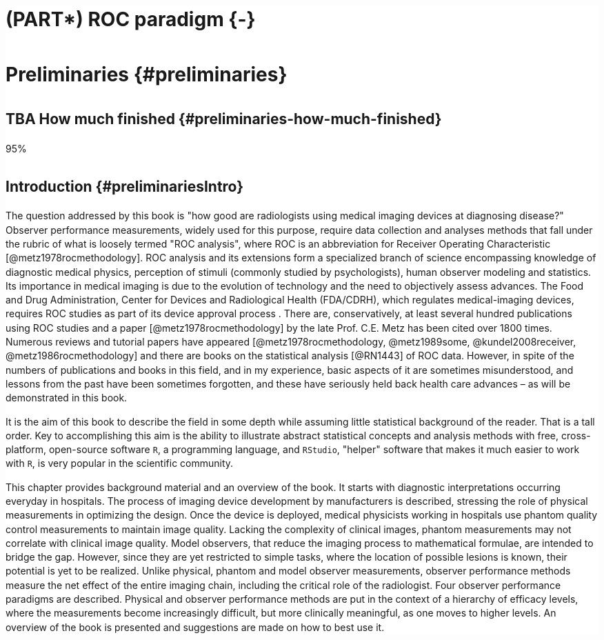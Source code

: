# (PART\*) ROC paradigm {-}

# Preliminaries {#preliminaries}




## TBA How much finished {#preliminaries-how-much-finished}
95%


## Introduction {#preliminariesIntro}
The question addressed by this book is "how good are radiologists using medical imaging devices at diagnosing disease?" Observer performance measurements, widely used for this purpose, require data collection and analyses methods that fall under the rubric of what is loosely termed "ROC analysis", where ROC is an abbreviation for Receiver Operating Characteristic [@metz1978rocmethodology]. ROC analysis and its extensions form a specialized branch of science encompassing knowledge of diagnostic medical physics, perception of stimuli  (commonly studied by psychologists), human observer modeling and statistics. Its importance in medical imaging is due to the evolution of technology and the need to objectively assess advances. The Food and Drug Administration, Center for Devices and Radiological Health (FDA/CDRH), which regulates medical-imaging devices, requires ROC studies as part of its device approval process . There are, conservatively, at least several hundred publications using ROC studies and a paper [@metz1978rocmethodology] by the late Prof. C.E. Metz has been cited over 1800 times. Numerous reviews and tutorial papers have appeared [@metz1978rocmethodology, @metz1989some, @kundel2008receiver, @metz1986rocmethodology] and there are books on the statistical analysis [@RN1443] of ROC data. However, in spite of the numbers of publications and books in this field, and in my experience, basic aspects of it are sometimes misunderstood, and lessons from the past have been sometimes forgotten, and these have seriously held back health care advances – as will be demonstrated in this book.

It is the aim of this book to describe the field in some depth while assuming little statistical background of the reader. That is a tall order. Key to accomplishing this aim is the ability to illustrate abstract statistical concepts and analysis methods with free, cross-platform, open-source software `R`, a programming language, and `RStudio`, "helper" software that makes it much easier to work with `R`, is very popular in the scientific community. 

This chapter provides background material and an overview of the book. It starts with diagnostic interpretations occurring everyday in hospitals. The process of imaging device development by manufacturers is described, stressing the role of physical measurements in optimizing the design. Once the device is deployed, medical physicists working in hospitals use phantom quality control measurements to maintain image quality. Lacking the complexity of clinical images, phantom measurements may not correlate with clinical image quality. Model observers, that reduce the imaging process to mathematical formulae, are intended to bridge the gap. However, since they are yet restricted to simple tasks, where the location of possible lesions is known, their potential is yet to be realized. Unlike physical, phantom and model observer measurements, observer performance methods measure the net effect of the entire imaging chain, including the critical role of the radiologist. Four observer performance paradigms are described. Physical and observer performance methods are put in the context of a hierarchy of efficacy levels, where the measurements become increasingly difficult, but more clinically meaningful, as one moves to higher levels. An overview of the book is presented and suggestions are made on how to best use it. 

